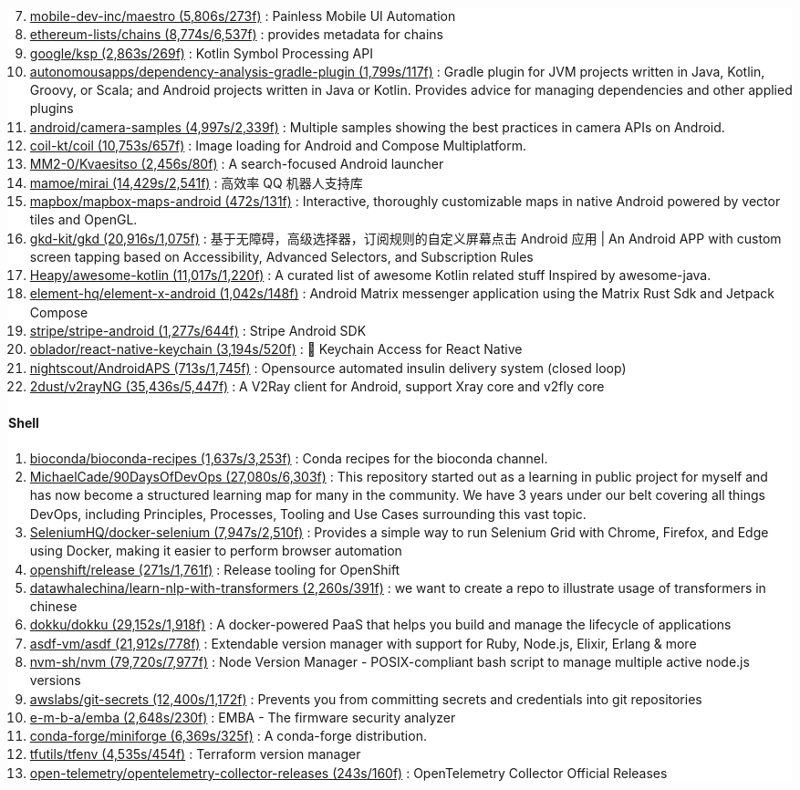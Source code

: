 7. [mobile-dev-inc/maestro (5,806s/273f)](https://github.com/mobile-dev-inc/maestro) : Painless Mobile UI Automation
8. [ethereum-lists/chains (8,774s/6,537f)](https://github.com/ethereum-lists/chains) : provides metadata for chains
9. [google/ksp (2,863s/269f)](https://github.com/google/ksp) : Kotlin Symbol Processing API
10. [autonomousapps/dependency-analysis-gradle-plugin (1,799s/117f)](https://github.com/autonomousapps/dependency-analysis-gradle-plugin) : Gradle plugin for JVM projects written in Java, Kotlin, Groovy, or Scala; and Android projects written in Java or Kotlin. Provides advice for managing dependencies and other applied plugins
11. [android/camera-samples (4,997s/2,339f)](https://github.com/android/camera-samples) : Multiple samples showing the best practices in camera APIs on Android.
12. [coil-kt/coil (10,753s/657f)](https://github.com/coil-kt/coil) : Image loading for Android and Compose Multiplatform.
13. [MM2-0/Kvaesitso (2,456s/80f)](https://github.com/MM2-0/Kvaesitso) : A search-focused Android launcher
14. [mamoe/mirai (14,429s/2,541f)](https://github.com/mamoe/mirai) : 高效率 QQ 机器人支持库
15. [mapbox/mapbox-maps-android (472s/131f)](https://github.com/mapbox/mapbox-maps-android) : Interactive, thoroughly customizable maps in native Android powered by vector tiles and OpenGL.
16. [gkd-kit/gkd (20,916s/1,075f)](https://github.com/gkd-kit/gkd) : 基于无障碍，高级选择器，订阅规则的自定义屏幕点击 Android 应用 | An Android APP with custom screen tapping based on Accessibility, Advanced Selectors, and Subscription Rules
17. [Heapy/awesome-kotlin (11,017s/1,220f)](https://github.com/Heapy/awesome-kotlin) : A curated list of awesome Kotlin related stuff Inspired by awesome-java.
18. [element-hq/element-x-android (1,042s/148f)](https://github.com/element-hq/element-x-android) : Android Matrix messenger application using the Matrix Rust Sdk and Jetpack Compose
19. [stripe/stripe-android (1,277s/644f)](https://github.com/stripe/stripe-android) : Stripe Android SDK
20. [oblador/react-native-keychain (3,194s/520f)](https://github.com/oblador/react-native-keychain) : 🔑 Keychain Access for React Native
21. [nightscout/AndroidAPS (713s/1,745f)](https://github.com/nightscout/AndroidAPS) : Opensource automated insulin delivery system (closed loop)
22. [2dust/v2rayNG (35,436s/5,447f)](https://github.com/2dust/v2rayNG) : A V2Ray client for Android, support Xray core and v2fly core

#### Shell
1. [bioconda/bioconda-recipes (1,637s/3,253f)](https://github.com/bioconda/bioconda-recipes) : Conda recipes for the bioconda channel.
2. [MichaelCade/90DaysOfDevOps (27,080s/6,303f)](https://github.com/MichaelCade/90DaysOfDevOps) : This repository started out as a learning in public project for myself and has now become a structured learning map for many in the community. We have 3 years under our belt covering all things DevOps, including Principles, Processes, Tooling and Use Cases surrounding this vast topic.
3. [SeleniumHQ/docker-selenium (7,947s/2,510f)](https://github.com/SeleniumHQ/docker-selenium) : Provides a simple way to run Selenium Grid with Chrome, Firefox, and Edge using Docker, making it easier to perform browser automation
4. [openshift/release (271s/1,761f)](https://github.com/openshift/release) : Release tooling for OpenShift
5. [datawhalechina/learn-nlp-with-transformers (2,260s/391f)](https://github.com/datawhalechina/learn-nlp-with-transformers) : we want to create a repo to illustrate usage of transformers in chinese
6. [dokku/dokku (29,152s/1,918f)](https://github.com/dokku/dokku) : A docker-powered PaaS that helps you build and manage the lifecycle of applications
7. [asdf-vm/asdf (21,912s/778f)](https://github.com/asdf-vm/asdf) : Extendable version manager with support for Ruby, Node.js, Elixir, Erlang & more
8. [nvm-sh/nvm (79,720s/7,977f)](https://github.com/nvm-sh/nvm) : Node Version Manager - POSIX-compliant bash script to manage multiple active node.js versions
9. [awslabs/git-secrets (12,400s/1,172f)](https://github.com/awslabs/git-secrets) : Prevents you from committing secrets and credentials into git repositories
10. [e-m-b-a/emba (2,648s/230f)](https://github.com/e-m-b-a/emba) : EMBA - The firmware security analyzer
11. [conda-forge/miniforge (6,369s/325f)](https://github.com/conda-forge/miniforge) : A conda-forge distribution.
12. [tfutils/tfenv (4,535s/454f)](https://github.com/tfutils/tfenv) : Terraform version manager
13. [open-telemetry/opentelemetry-collector-releases (243s/160f)](https://github.com/open-telemetry/opentelemetry-collector-releases) : OpenTelemetry Collector Official Releases